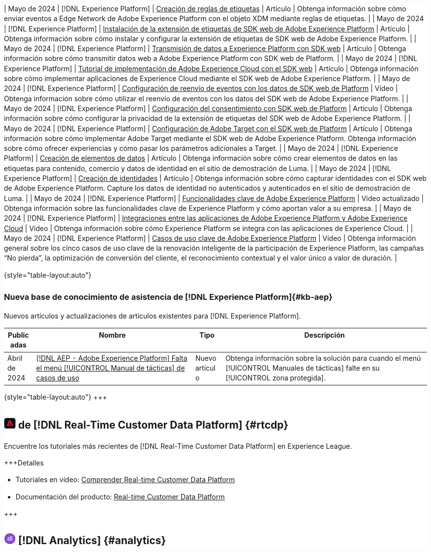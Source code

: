 | Mayo de 2024 | [!DNL Experience Platform] | [Creación de reglas de etiquetas](https://experienceleague.adobe.com/es/docs/platform-learn/implement-web-sdk/tags-configuration/create-tag-rule) | Artículo | Obtenga información sobre cómo enviar eventos a Edge Network de Adobe Experience Platform con el objeto XDM mediante reglas de etiquetas. |
| Mayo de 2024 | [!DNL Experience Platform] | [Instalación de la extensión de etiquetas de SDK web de Adobe Experience Platform](https://experienceleague.adobe.com/es/docs/platform-learn/implement-web-sdk/tags-configuration/install-web-sdk) | Artículo | Obtenga información sobre cómo instalar y configurar la extensión de etiquetas de SDK web de Adobe Experience Platform. |
| Mayo de 2024 | [!DNL Experience Platform] | [Transmisión de datos a Experience Platform con SDK web](https://experienceleague.adobe.com/es/docs/platform-learn/implement-web-sdk/applications-setup/setup-experience-platform) | Artículo | Obtenga información sobre cómo transmitir datos web a Adobe Experience Platform con SDK web de Platform. |
| Mayo de 2024 | [!DNL Experience Platform] | [Tutorial de implementación de Adobe Experience Cloud con el SDK web](https://experienceleague.adobe.com/es/docs/platform-learn/implement-web-sdk/overview) | Artículo | Obtenga información sobre cómo implementar aplicaciones de Experience Cloud mediante el SDK web de Adobe Experience Platform.  |
| Mayo de 2024 | [!DNL Experience Platform] | [Configuración de reenvío de eventos con los datos de SDK web de Platform](https://experienceleague.adobe.com/es/docs/platform-learn/implement-web-sdk/event-forwarding/setup-event-forwarding) | Vídeo | Obtenga información sobre cómo utilizar el reenvío de eventos con los datos del SDK web de Adobe Experience Platform. |
| Mayo de 2024 | [!DNL Experience Platform] | [Configuración del consentimiento con SDK web de Platform](https://experienceleague.adobe.com/es/docs/platform-learn/implement-web-sdk/consent-management/setup-consent) | Artículo | Obtenga información sobre cómo configurar la privacidad de la extensión de etiquetas del SDK web de Adobe Experience Platform. |
| Mayo de 2024 | [!DNL Experience Platform] | [Configuración de Adobe Target con el SDK web de Platform](https://experienceleague.adobe.com/es/docs/platform-learn/implement-web-sdk/applications-setup/setup-target) | Artículo | Obtenga información sobre cómo implementar Adobe Target mediante el SDK web de Adobe Experience Platform. Obtenga información sobre cómo ofrecer experiencias y cómo pasar los parámetros adicionales a Target. |
| Mayo de 2024 | [!DNL Experience Platform] | [Creación de elementos de datos](https://experienceleague.adobe.com/es/docs/platform-learn/implement-web-sdk/tags-configuration/create-data-elements) | Artículo | Obtenga información sobre cómo crear elementos de datos en las etiquetas para contenido, comercio y datos de identidad en el sitio de demostración de Luma. |
| Mayo de 2024 | [!DNL Experience Platform] | [Creación de identidades](https://experienceleague.adobe.com/es/docs/platform-learn/implement-web-sdk/tags-configuration/create-identities) | Artículo | Obtenga información sobre cómo capturar identidades con el SDK web de Adobe Experience Platform. Capture los datos de identidad no autenticados y autenticados en el sitio de demostración de Luma. |
| Mayo de 2024 | [!DNL Experience Platform] | [Funcionalidades clave de Adobe Experience Platform](https://experienceleague.adobe.com/es/docs/platform-learn/tutorials/intro-to-platform/key-capabilities) | Vídeo actualizado | Obtenga información sobre las funcionalidades clave de Experience Platform y cómo aportan valor a su empresa. |
| Mayo de 2024 | [!DNL Experience Platform] | [Integraciones entre las aplicaciones de Adobe Experience Platform y Adobe Experience Cloud](https://experienceleague.adobe.com/es/docs/platform-learn/tutorials/intro-to-platform/integrations-with-experience-cloud-applications) | Vídeo | Obtenga información sobre cómo Experience Platform se integra con las aplicaciones de Experience Cloud. |
| Mayo de 2024 | [!DNL Experience Platform] | [Casos de uso clave de Adobe Experience Platform](https://experienceleague.adobe.com/es/docs/platform-learn/tutorials/intro-to-platform/key-use-cases) | Vídeo | Obtenga información general sobre los cinco casos de uso clave de la renovación inteligente de la participación de Experience Platform, las campañas “No pierda”, la optimización de conversión del cliente, el reconocimiento contextual y el valor único a valor de duración. |

{style="table-layout:auto"}

### Nueva base de conocimiento de asistencia de [!DNL Experience Platform]{#kb-aep}

Nuevos artículos y actualizaciones de artículos existentes para [!DNL Experience Platform].

| Publicadas | Nombre | Tipo | Descripción |
|---------|----|----|-----------|
| Abril de 2024 | [[!DNL AEP - Adobe Experience Platform] Falta el menú [!UICONTROL Manual de tácticas] de casos de uso](https://experienceleague.adobe.com/es/docs/experience-cloud-kcs/kbarticles/ka-24108) | Nuevo artículo | Obtenga información sobre la solución para cuando el menú [!UICONTROL Manuales de tácticas] falte en su [!UICONTROL zona protegida]. |

{style="table-layout:auto"}
+++

## ![Icono](/assets/experience_platform_appicon_24.png) de [!DNL Real-Time Customer Data Platform] {#rtcdp}

Encuentre los tutoriales más recientes de [!DNL Real-Time Customer Data Platform] en Experience League.

+++Detalles

* Tutoriales en vídeo: [Comprender Real-time Customer Data Platform](https://experienceleague.adobe.com/es/docs/platform-learn/tutorials/rtcdp/understanding-the-real-time-customer-data-platform)

* Documentación del producto: [Real-time Customer Data Platform](https://experienceleague.adobe.com/es/docs/real-time-customer-data-platform)

+++

## ![Icono](/assets/analytics.png) [!DNL Analytics] {#analytics}
